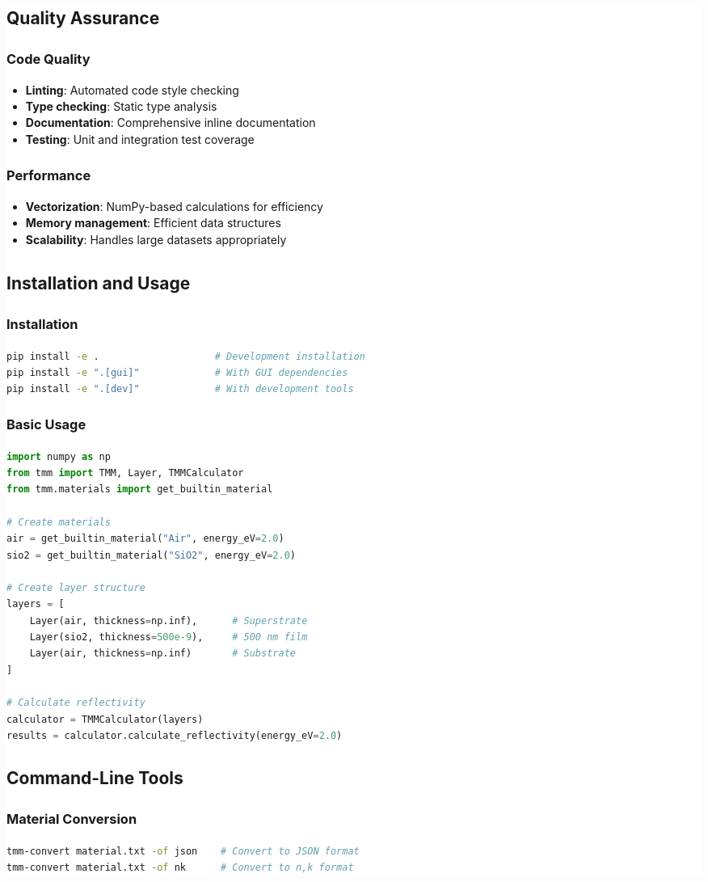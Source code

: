 ## Quality Assurance

### Code Quality
- **Linting**: Automated code style checking
- **Type checking**: Static type analysis
- **Documentation**: Comprehensive inline documentation
- **Testing**: Unit and integration test coverage

### Performance
- **Vectorization**: NumPy-based calculations for efficiency
- **Memory management**: Efficient data structures
- **Scalability**: Handles large datasets appropriately

## Installation and Usage

### Installation
```bash
pip install -e .                    # Development installation
pip install -e ".[gui]"             # With GUI dependencies
pip install -e ".[dev]"             # With development tools
```

### Basic Usage
```python
import numpy as np
from tmm import TMM, Layer, TMMCalculator
from tmm.materials import get_builtin_material

# Create materials
air = get_builtin_material("Air", energy_eV=2.0)
sio2 = get_builtin_material("SiO2", energy_eV=2.0)

# Create layer structure
layers = [
    Layer(air, thickness=np.inf),      # Superstrate
    Layer(sio2, thickness=500e-9),     # 500 nm film
    Layer(air, thickness=np.inf)       # Substrate
]

# Calculate reflectivity
calculator = TMMCalculator(layers)
results = calculator.calculate_reflectivity(energy_eV=2.0)
```

## Command-Line Tools

### Material Conversion
```bash
tmm-convert material.txt -of json    # Convert to JSON format
tmm-convert material.txt -of nk      # Convert to n,k format
```
